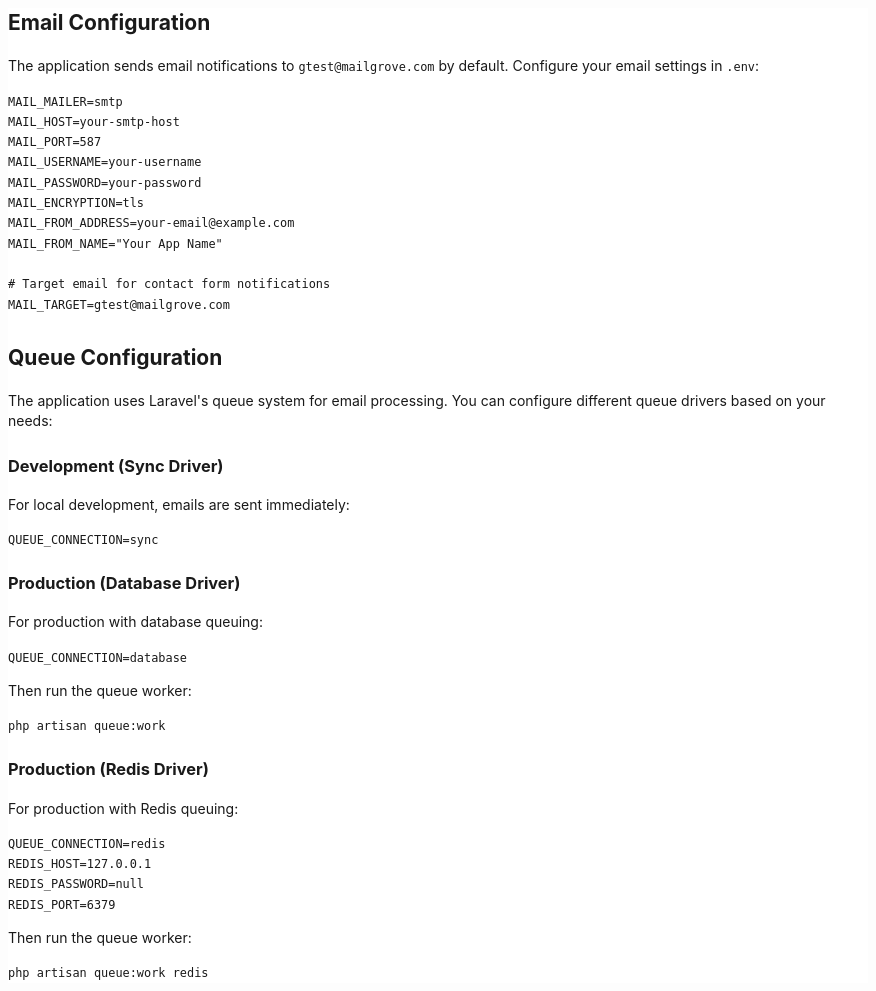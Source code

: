 ## Email Configuration

The application sends email notifications to `gtest@mailgrove.com` by default. Configure your email settings in `.env`:

```env
MAIL_MAILER=smtp
MAIL_HOST=your-smtp-host
MAIL_PORT=587
MAIL_USERNAME=your-username
MAIL_PASSWORD=your-password
MAIL_ENCRYPTION=tls
MAIL_FROM_ADDRESS=your-email@example.com
MAIL_FROM_NAME="Your App Name"

# Target email for contact form notifications
MAIL_TARGET=gtest@mailgrove.com
```

## Queue Configuration

The application uses Laravel's queue system for email processing. You can configure different queue drivers based on your needs:

### Development (Sync Driver)
For local development, emails are sent immediately:
```env
QUEUE_CONNECTION=sync
```

### Production (Database Driver)
For production with database queuing:
```env
QUEUE_CONNECTION=database
```
Then run the queue worker:
```bash
php artisan queue:work
```

### Production (Redis Driver)
For production with Redis queuing:
```env
QUEUE_CONNECTION=redis
REDIS_HOST=127.0.0.1
REDIS_PASSWORD=null
REDIS_PORT=6379
```
Then run the queue worker:
```bash
php artisan queue:work redis
```
